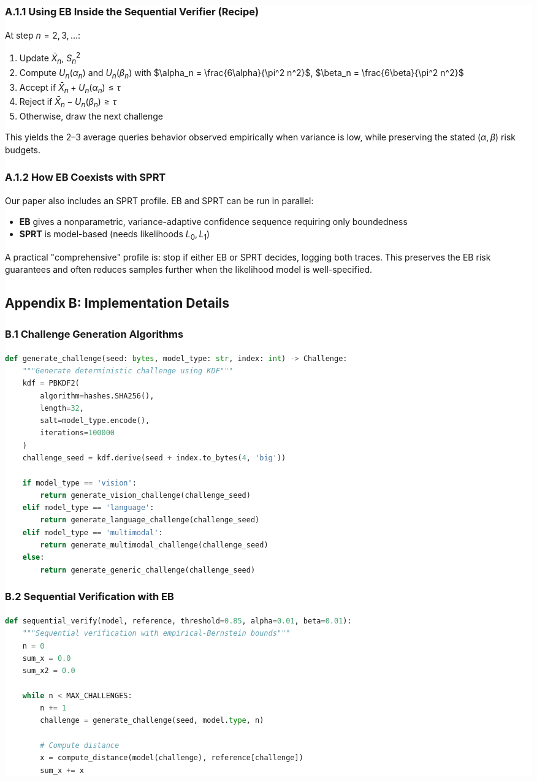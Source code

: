 ### A.1.1 Using EB Inside the Sequential Verifier (Recipe)

At step $n = 2, 3, \ldots$:

1. Update $\bar{X}_n$, $S_n^2$
2. Compute $U_n(\alpha_n)$ and $U_n(\beta_n)$ with $\alpha_n = \frac{6\alpha}{\pi^2 n^2}$, $\beta_n = \frac{6\beta}{\pi^2 n^2}$
3. Accept if $\bar{X}_n + U_n(\alpha_n) \leq \tau$
4. Reject if $\bar{X}_n - U_n(\beta_n) \geq \tau$
5. Otherwise, draw the next challenge

This yields the 2–3 average queries behavior observed empirically when variance is low, while preserving the stated $(\alpha, \beta)$ risk budgets.

### A.1.2 How EB Coexists with SPRT

Our paper also includes an SPRT profile. EB and SPRT can be run in parallel:
- **EB** gives a nonparametric, variance-adaptive confidence sequence requiring only boundedness
- **SPRT** is model-based (needs likelihoods $L_0, L_1$)

A practical "comprehensive" profile is: stop if either EB or SPRT decides, logging both traces. This preserves the EB risk guarantees and often reduces samples further when the likelihood model is well-specified.

## Appendix B: Implementation Details

### B.1 Challenge Generation Algorithms

```python
def generate_challenge(seed: bytes, model_type: str, index: int) -> Challenge:
    """Generate deterministic challenge using KDF"""
    kdf = PBKDF2(
        algorithm=hashes.SHA256(),
        length=32,
        salt=model_type.encode(),
        iterations=100000
    )
    challenge_seed = kdf.derive(seed + index.to_bytes(4, 'big'))
    
    if model_type == 'vision':
        return generate_vision_challenge(challenge_seed)
    elif model_type == 'language':
        return generate_language_challenge(challenge_seed)
    elif model_type == 'multimodal':
        return generate_multimodal_challenge(challenge_seed)
    else:
        return generate_generic_challenge(challenge_seed)
```

### B.2 Sequential Verification with EB

```python
def sequential_verify(model, reference, threshold=0.85, alpha=0.01, beta=0.01):
    """Sequential verification with empirical-Bernstein bounds"""
    n = 0
    sum_x = 0.0
    sum_x2 = 0.0
    
    while n < MAX_CHALLENGES:
        n += 1
        challenge = generate_challenge(seed, model.type, n)
        
        # Compute distance
        x = compute_distance(model(challenge), reference[challenge])
        sum_x += x
```
